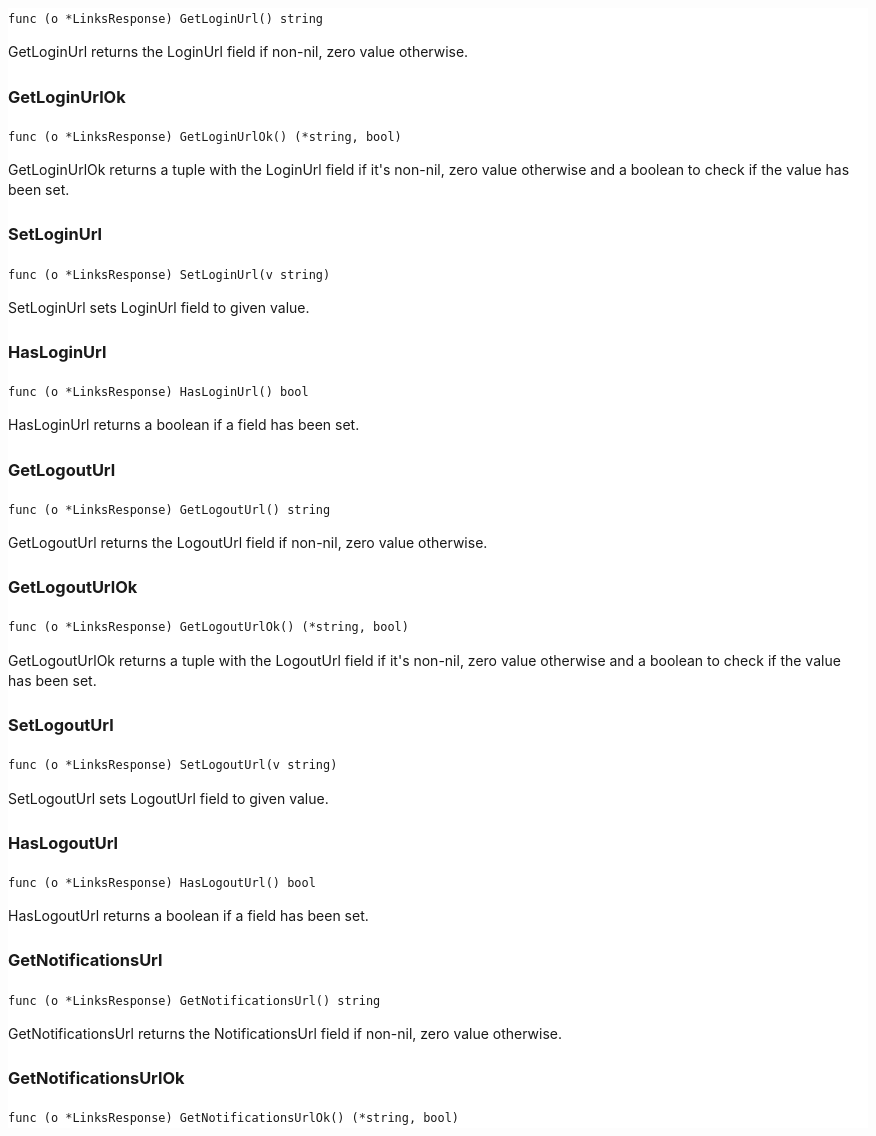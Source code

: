 `func (o *LinksResponse) GetLoginUrl() string`

GetLoginUrl returns the LoginUrl field if non-nil, zero value otherwise.

### GetLoginUrlOk

`func (o *LinksResponse) GetLoginUrlOk() (*string, bool)`

GetLoginUrlOk returns a tuple with the LoginUrl field if it's non-nil, zero value otherwise
and a boolean to check if the value has been set.

### SetLoginUrl

`func (o *LinksResponse) SetLoginUrl(v string)`

SetLoginUrl sets LoginUrl field to given value.

### HasLoginUrl

`func (o *LinksResponse) HasLoginUrl() bool`

HasLoginUrl returns a boolean if a field has been set.

### GetLogoutUrl

`func (o *LinksResponse) GetLogoutUrl() string`

GetLogoutUrl returns the LogoutUrl field if non-nil, zero value otherwise.

### GetLogoutUrlOk

`func (o *LinksResponse) GetLogoutUrlOk() (*string, bool)`

GetLogoutUrlOk returns a tuple with the LogoutUrl field if it's non-nil, zero value otherwise
and a boolean to check if the value has been set.

### SetLogoutUrl

`func (o *LinksResponse) SetLogoutUrl(v string)`

SetLogoutUrl sets LogoutUrl field to given value.

### HasLogoutUrl

`func (o *LinksResponse) HasLogoutUrl() bool`

HasLogoutUrl returns a boolean if a field has been set.

### GetNotificationsUrl

`func (o *LinksResponse) GetNotificationsUrl() string`

GetNotificationsUrl returns the NotificationsUrl field if non-nil, zero value otherwise.

### GetNotificationsUrlOk

`func (o *LinksResponse) GetNotificationsUrlOk() (*string, bool)`
